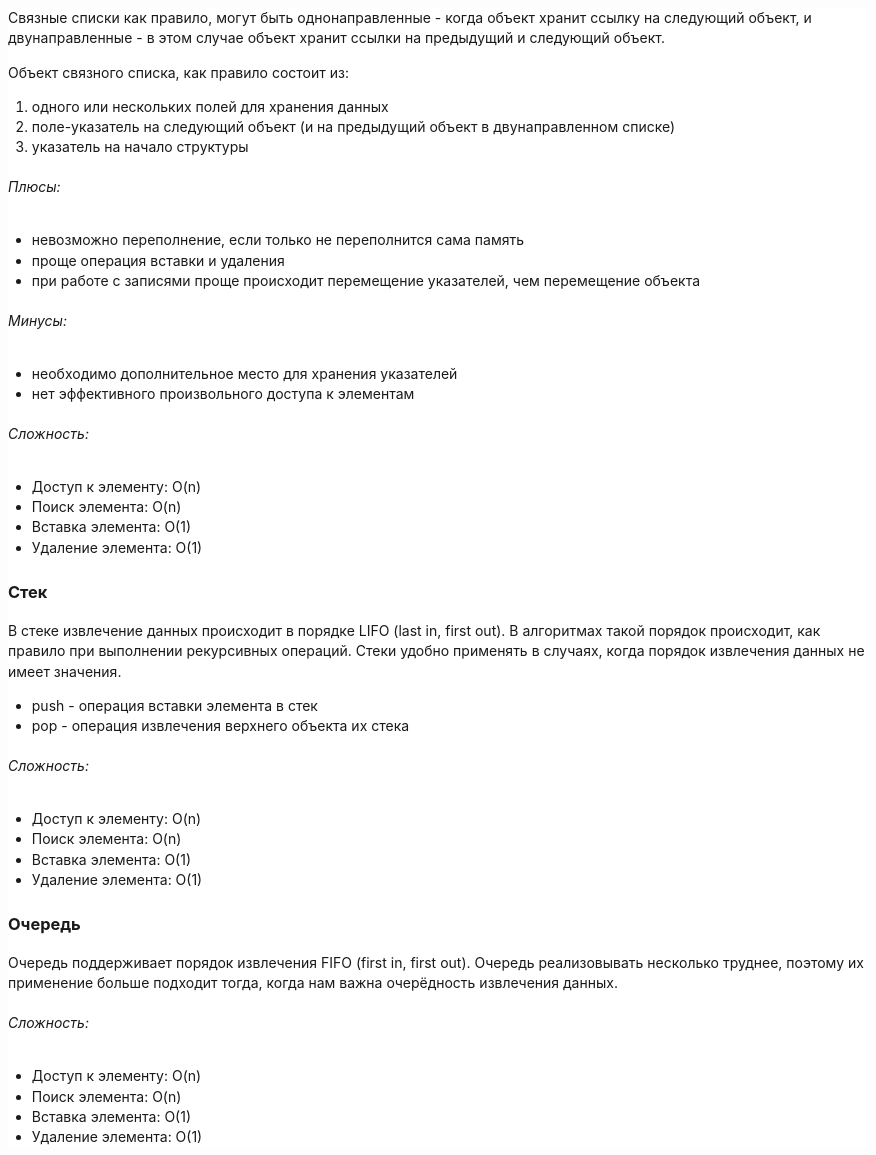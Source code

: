 Связные списки как правило, могут быть однонаправленные - когда объект хранит ссылку на следующий объект, и
двунаправленные - в этом случае объект хранит ссылки на предыдущий и следующий объект.

Объект связного списка, как правило состоит из:

1) одного или нескольких полей для хранения данных
2) поле-указатель на следующий объект (и на предыдущий объект в двунаправленном списке)
3) указатель на начало структуры

###### Плюсы:

- невозможно переполнение, если только не переполнится сама память
- проще операция вставки и удаления
- при работе с записями проще происходит перемещение указателей, чем перемещение объекта

###### Минусы:

- необходимо дополнительное место для хранения указателей
- нет эффективного произвольного доступа к элементам

###### Сложность:

- Доступ к элементу: O(n)
- Поиск элемента: O(n)
- Вставка элемента: O(1)
- Удаление элемента: O(1)

### Стек

В стеке извлечение данных происходит в порядке LIFO (last in, first out). В алгоритмах такой порядок происходит, как
правило при выполнении рекурсивных операций. Стеки удобно применять в случаях, когда порядок извлечения данных не имеет
значения.

- push - операция вставки элемента в стек
- pop - операция извлечения верхнего объекта их стека

###### Сложность:

- Доступ к элементу: O(n)
- Поиск элемента: O(n)
- Вставка элемента: O(1)
- Удаление элемента: O(1)

### Очередь

Очередь поддерживает порядок извлечения FIFO (first in, first out). Очередь реализовывать несколько труднее, поэтому их
применение больше подходит тогда, когда нам важна очерёдность извлечения данных.

###### Сложность:

- Доступ к элементу: O(n)
- Поиск элемента: O(n)
- Вставка элемента: O(1)
- Удаление элемента: O(1)
